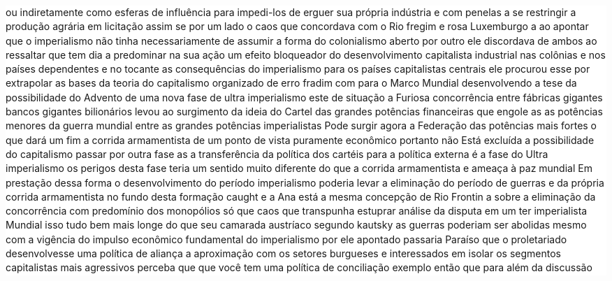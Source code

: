 ou indiretamente como esferas de
influência para impedi-los de erguer sua
própria indústria e com penelas a se
restringir a produção agrária em
licitação assim se por um lado o caos
que concordava com o Rio fregim e rosa
Luxemburgo a ao apontar que o
imperialismo não tinha necessariamente
de assumir a forma do colonialismo
aberto por outro ele discordava de ambos
ao ressaltar que tem dia a predominar na
sua ação um efeito bloqueador do
desenvolvimento capitalista industrial
nas colônias e nos países dependentes
e no tocante as consequências do
imperialismo para os países capitalistas
centrais ele procurou esse por
extrapolar as bases da teoria do
capitalismo organizado de erro fradim
com para o Marco Mundial desenvolvendo a
tese da possibilidade do Advento de uma
nova fase de ultra imperialismo este de
situação a Furiosa concorrência entre
fábricas gigantes bancos gigantes
bilionários levou ao surgimento da ideia
do Cartel das grandes potências
financeiras que engole as as potências
menores da guerra mundial entre as
grandes potências imperialistas Pode
surgir agora a Federação das potências
mais fortes o que dará um fim a corrida
armamentista de um ponto de vista
puramente econômico portanto não Está
excluída a possibilidade do capitalismo
passar por outra fase as a transferência
da política dos cartéis para a política
externa
é a fase do Ultra imperialismo os
perigos desta fase teria um sentido
muito diferente do que a corrida
armamentista e ameaça à paz mundial Em
prestação dessa forma o desenvolvimento
do período imperialismo poderia levar a
eliminação do período de guerras e da
própria corrida armamentista no fundo
desta formação caught e a Ana está a
mesma concepção de Rio Frontin a sobre a
eliminação da concorrência com
predomínio dos monopólios só que caos
que transpunha estuprar análise da
disputa em um ter imperialista Mundial
isso tudo bem mais longe do que seu
camarada austríaco segundo kautsky as
guerras poderiam ser abolidas mesmo com
a vigência do impulso econômico
fundamental do imperialismo por ele
apontado passaria Paraíso que o
proletariado desenvolvesse uma política
de aliança
a aproximação com os setores burgueses e
interessados em isolar os segmentos
capitalistas mais agressivos perceba que
que você tem uma política de conciliação
exemplo então que para além da discussão